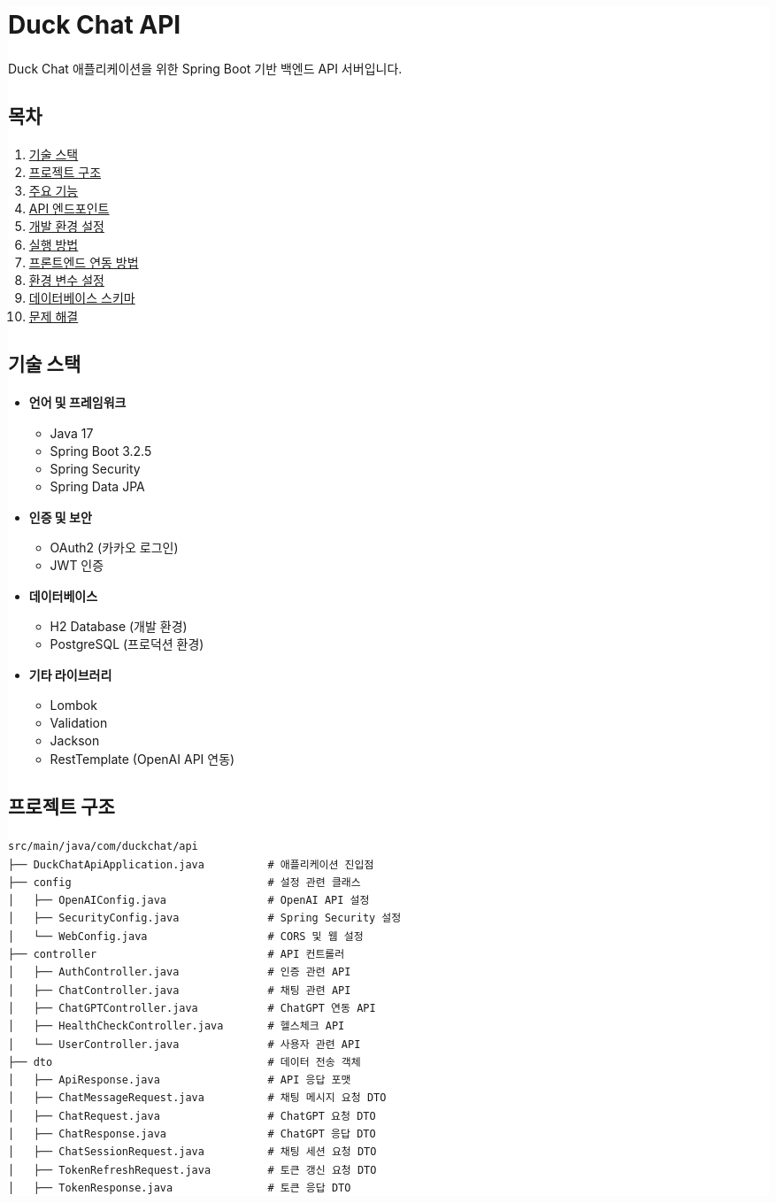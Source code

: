 # Duck Chat API

Duck Chat 애플리케이션을 위한 Spring Boot 기반 백엔드 API 서버입니다.

## 목차

1. [기술 스택](#기술-스택)
2. [프로젝트 구조](#프로젝트-구조)
3. [주요 기능](#주요-기능)
4. [API 엔드포인트](#api-엔드포인트)
5. [개발 환경 설정](#개발-환경-설정)
6. [실행 방법](#실행-방법)
7. [프론트엔드 연동 방법](#프론트엔드-연동-방법)
8. [환경 변수 설정](#환경-변수-설정)
9. [데이터베이스 스키마](#데이터베이스-스키마)
10. [문제 해결](#문제-해결)

## 기술 스택

- **언어 및 프레임워크**

  - Java 17
  - Spring Boot 3.2.5
  - Spring Security
  - Spring Data JPA

- **인증 및 보안**

  - OAuth2 (카카오 로그인)
  - JWT 인증

- **데이터베이스**

  - H2 Database (개발 환경)
  - PostgreSQL (프로덕션 환경)

- **기타 라이브러리**
  - Lombok
  - Validation
  - Jackson
  - RestTemplate (OpenAI API 연동)

## 프로젝트 구조

```
src/main/java/com/duckchat/api
├── DuckChatApiApplication.java          # 애플리케이션 진입점
├── config                               # 설정 관련 클래스
│   ├── OpenAIConfig.java                # OpenAI API 설정
│   ├── SecurityConfig.java              # Spring Security 설정
│   └── WebConfig.java                   # CORS 및 웹 설정
├── controller                           # API 컨트롤러
│   ├── AuthController.java              # 인증 관련 API
│   ├── ChatController.java              # 채팅 관련 API
│   ├── ChatGPTController.java           # ChatGPT 연동 API
│   ├── HealthCheckController.java       # 헬스체크 API
│   └── UserController.java              # 사용자 관련 API
├── dto                                  # 데이터 전송 객체
│   ├── ApiResponse.java                 # API 응답 포맷
│   ├── ChatMessageRequest.java          # 채팅 메시지 요청 DTO
│   ├── ChatRequest.java                 # ChatGPT 요청 DTO
│   ├── ChatResponse.java                # ChatGPT 응답 DTO
│   ├── ChatSessionRequest.java          # 채팅 세션 요청 DTO
│   ├── TokenRefreshRequest.java         # 토큰 갱신 요청 DTO
│   ├── TokenResponse.java               # 토큰 응답 DTO
```
